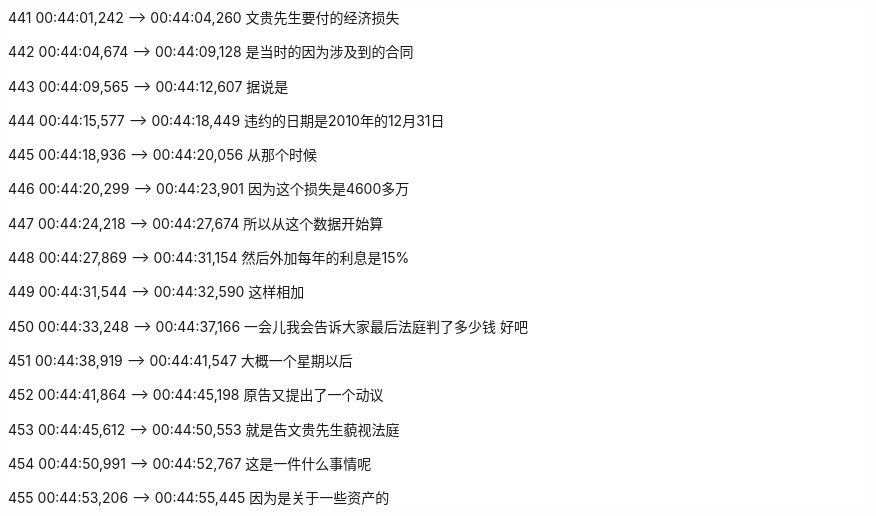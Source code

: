 441
00:44:01,242 –&gt; 00:44:04,260
文贵先生要付的经济损失
 
442
00:44:04,674 –&gt; 00:44:09,128
是当时的因为涉及到的合同
 
443
00:44:09,565 –&gt; 00:44:12,607
据说是
 
444
00:44:15,577 –&gt; 00:44:18,449
违约的日期是2010年的12月31日
 
445
00:44:18,936 –&gt; 00:44:20,056
从那个时候
 
446
00:44:20,299 –&gt; 00:44:23,901
因为这个损失是4600多万
 
447
00:44:24,218 –&gt; 00:44:27,674
所以从这个数据开始算
 
448
00:44:27,869 –&gt; 00:44:31,154
然后外加每年的利息是15%
 
449
00:44:31,544 –&gt; 00:44:32,590
这样相加
 
450
00:44:33,248 –&gt; 00:44:37,166
一会儿我会告诉大家最后法庭判了多少钱 好吧
 
451
00:44:38,919 –&gt; 00:44:41,547
大概一个星期以后
 
452
00:44:41,864 –&gt; 00:44:45,198
原告又提出了一个动议
 
453
00:44:45,612 –&gt; 00:44:50,553
就是告文贵先生藐视法庭
 
454
00:44:50,991 –&gt; 00:44:52,767
这是一件什么事情呢
 
455
00:44:53,206 –&gt; 00:44:55,445
因为是关于一些资产的
 